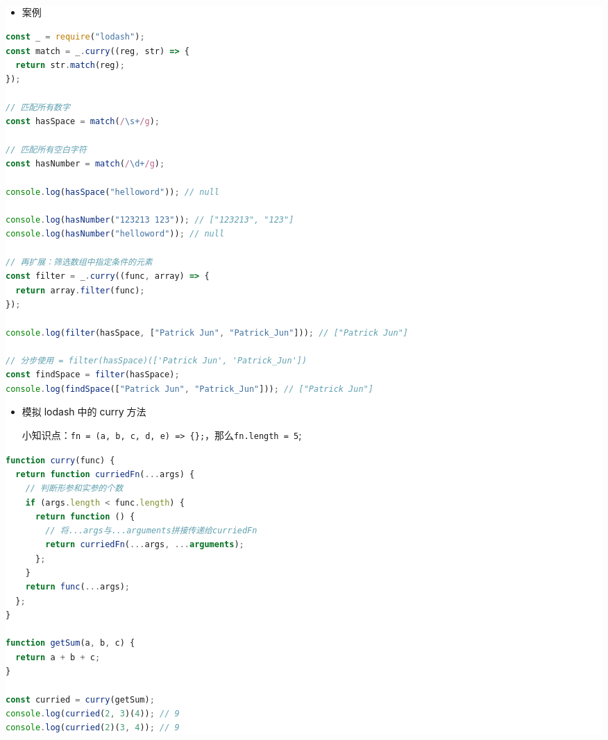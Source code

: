 - 案例

```js
const _ = require("lodash");
const match = _.curry((reg, str) => {
  return str.match(reg);
});

// 匹配所有数字
const hasSpace = match(/\s+/g);

// 匹配所有空白字符
const hasNumber = match(/\d+/g);

console.log(hasSpace("helloword")); // null

console.log(hasNumber("123213 123")); // ["123213", "123"]
console.log(hasNumber("helloword")); // null

// 再扩展：筛选数组中指定条件的元素
const filter = _.curry((func, array) => {
  return array.filter(func);
});

console.log(filter(hasSpace, ["Patrick Jun", "Patrick_Jun"])); // ["Patrick Jun"]

// 分步使用 = filter(hasSpace)(['Patrick Jun', 'Patrick_Jun'])
const findSpace = filter(hasSpace);
console.log(findSpace(["Patrick Jun", "Patrick_Jun"])); // ["Patrick Jun"]
```

- 模拟 lodash 中的 curry 方法

  小知识点：`fn = (a, b, c, d, e) => {};`，那么`fn.length = 5`;

```js
function curry(func) {
  return function curriedFn(...args) {
    // 判断形参和实参的个数
    if (args.length < func.length) {
      return function () {
        // 将...args与...arguments拼接传递给curriedFn
        return curriedFn(...args, ...arguments);
      };
    }
    return func(...args);
  };
}

function getSum(a, b, c) {
  return a + b + c;
}

const curried = curry(getSum);
console.log(curried(2, 3)(4)); // 9
console.log(curried(2)(3, 4)); // 9
```
